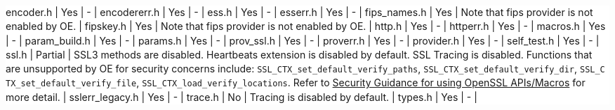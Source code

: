 encoder.h | Yes | - |
encodererr.h | Yes | - |
ess.h | Yes | - |
esserr.h | Yes | - |
fips_names.h | Yes | Note that fips provider is not enabled by OE. |
fipskey.h | Yes | Note that fips provider is not enabled by OE. |
http.h | Yes | - |
httperr.h | Yes | - |
macros.h | Yes | - |
param_build.h | Yes | - |
params.h | Yes | - |
prov_ssl.h | Yes | - |
proverr.h | Yes | - |
provider.h | Yes | - |
self_test.h | Yes | - |
ssl.h | Partial | SSL3 methods are disabled. Heartbeats extension is disabled by default. SSL Tracing is disabled. Functions that are unsupported by OE for security concerns include: `SSL_CTX_set_default_verify_paths`, `SSL_CTX_set_default_verify_dir`, `SSL_CTX_set_default_verify_file`, `SSL_CTX_load_verify_locations`. Refer to [Security Guidance for using OpenSSL APIs/Macros](#security-guidance) for more detail. |
sslerr_legacy.h | Yes | - |
trace.h | No | Tracing is disabled by default. |
types.h | Yes | - |
